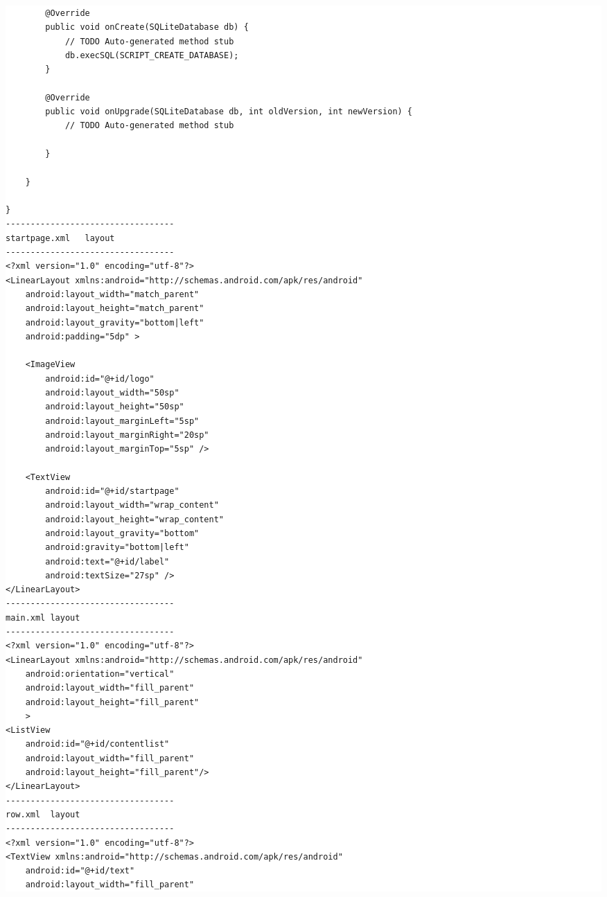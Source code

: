 ```
        @Override
        public void onCreate(SQLiteDatabase db) {
            // TODO Auto-generated method stub
            db.execSQL(SCRIPT_CREATE_DATABASE);
        }

        @Override
        public void onUpgrade(SQLiteDatabase db, int oldVersion, int newVersion) {
            // TODO Auto-generated method stub

        }

    }

}
----------------------------------
startpage.xml   layout
----------------------------------
<?xml version="1.0" encoding="utf-8"?>
<LinearLayout xmlns:android="http://schemas.android.com/apk/res/android"
    android:layout_width="match_parent"
    android:layout_height="match_parent"
    android:layout_gravity="bottom|left"
    android:padding="5dp" >

    <ImageView
        android:id="@+id/logo"
        android:layout_width="50sp"
        android:layout_height="50sp"
        android:layout_marginLeft="5sp"
        android:layout_marginRight="20sp"
        android:layout_marginTop="5sp" /> 

    <TextView
        android:id="@+id/startpage"
        android:layout_width="wrap_content"
        android:layout_height="wrap_content"
        android:layout_gravity="bottom"
        android:gravity="bottom|left"
        android:text="@+id/label"
        android:textSize="27sp" />
</LinearLayout>
----------------------------------
main.xml layout
----------------------------------
<?xml version="1.0" encoding="utf-8"?>
<LinearLayout xmlns:android="http://schemas.android.com/apk/res/android"
    android:orientation="vertical"
    android:layout_width="fill_parent"
    android:layout_height="fill_parent"
    >
<ListView
    android:id="@+id/contentlist"
    android:layout_width="fill_parent"
    android:layout_height="fill_parent"/>
</LinearLayout>
----------------------------------
row.xml  layout
----------------------------------
<?xml version="1.0" encoding="utf-8"?>
<TextView xmlns:android="http://schemas.android.com/apk/res/android"
    android:id="@+id/text"
    android:layout_width="fill_parent"
```